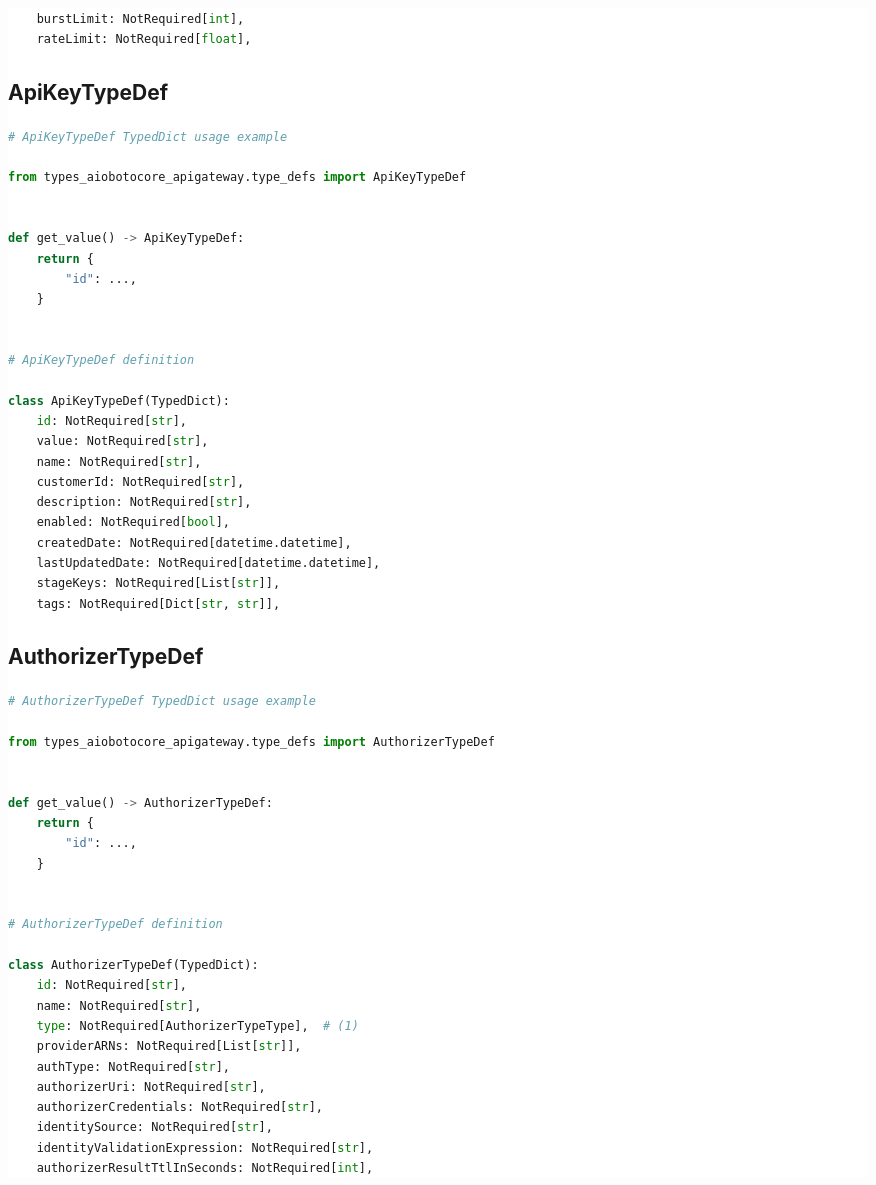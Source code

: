 ```python
    burstLimit: NotRequired[int],
    rateLimit: NotRequired[float],
```


## ApiKeyTypeDef

```python
# ApiKeyTypeDef TypedDict usage example

from types_aiobotocore_apigateway.type_defs import ApiKeyTypeDef


def get_value() -> ApiKeyTypeDef:
    return {
        "id": ...,
    }


# ApiKeyTypeDef definition

class ApiKeyTypeDef(TypedDict):
    id: NotRequired[str],
    value: NotRequired[str],
    name: NotRequired[str],
    customerId: NotRequired[str],
    description: NotRequired[str],
    enabled: NotRequired[bool],
    createdDate: NotRequired[datetime.datetime],
    lastUpdatedDate: NotRequired[datetime.datetime],
    stageKeys: NotRequired[List[str]],
    tags: NotRequired[Dict[str, str]],
```


## AuthorizerTypeDef

```python
# AuthorizerTypeDef TypedDict usage example

from types_aiobotocore_apigateway.type_defs import AuthorizerTypeDef


def get_value() -> AuthorizerTypeDef:
    return {
        "id": ...,
    }


# AuthorizerTypeDef definition

class AuthorizerTypeDef(TypedDict):
    id: NotRequired[str],
    name: NotRequired[str],
    type: NotRequired[AuthorizerTypeType],  # (1)
    providerARNs: NotRequired[List[str]],
    authType: NotRequired[str],
    authorizerUri: NotRequired[str],
    authorizerCredentials: NotRequired[str],
    identitySource: NotRequired[str],
    identityValidationExpression: NotRequired[str],
    authorizerResultTtlInSeconds: NotRequired[int],
```
